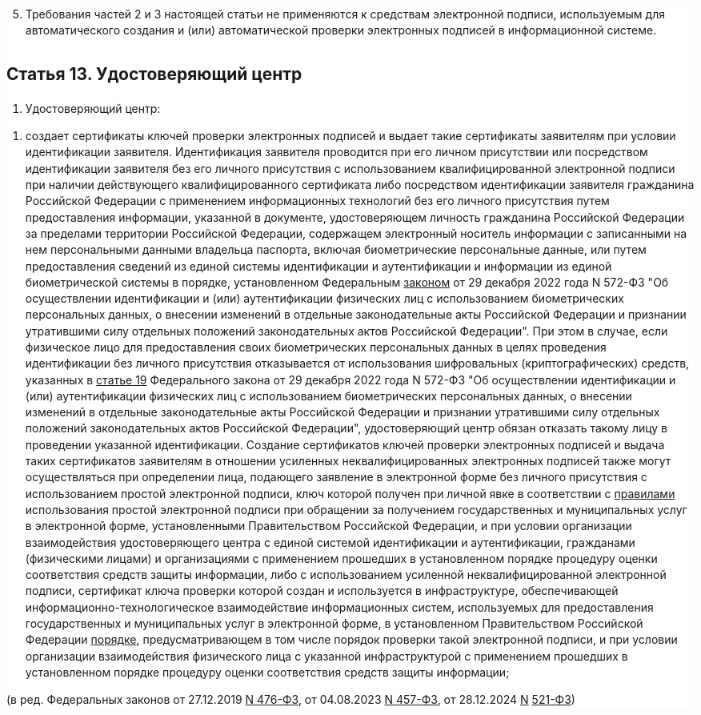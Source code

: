 5. Требования частей 2 и 3 настоящей статьи не применяются к средствам электронной подписи, используемым для автоматического создания и (или) автоматической проверки электронных подписей в информационной системе.

## **Статья 13. Удостоверяющий центр**

1. Удостоверяющий центр:

1) создает сертификаты ключей проверки электронных подписей и выдает такие сертификаты заявителям при условии идентификации заявителя. Идентификация заявителя проводится при его личном присутствии или посредством идентификации заявителя без его личного присутствия с использованием квалифицированной электронной подписи при наличии действующего квалифицированного сертификата либо посредством идентификации заявителя гражданина Российской Федерации с применением информационных технологий без его личного присутствия путем предоставления информации, указанной в документе, удостоверяющем личность гражданина Российской Федерации за пределами территории Российской Федерации, содержащем электронный носитель информации с записанными на нем персональными данными владельца паспорта, включая биометрические персональные данные, или путем предоставления сведений из единой системы идентификации и аутентификации и информации из единой биометрической системы в порядке, установленном Федеральным [законом](https://login.consultant.ru/link/?req=doc&base=LAW&n=494999&date=03.09.2025&demo=2) от 29 декабря 2022 года N 572-ФЗ "Об осуществлении идентификации и (или) аутентификации физических лиц с использованием биометрических персональных данных, о внесении изменений в отдельные законодательные акты Российской Федерации и признании утратившими силу отдельных положений законодательных актов Российской Федерации". При этом в случае, если физическое лицо для предоставления своих биометрических персональных данных в целях проведения идентификации без личного присутствия отказывается от использования шифровальных (криптографических) средств, указанных в [статье 19](https://login.consultant.ru/link/?req=doc&base=LAW&n=494999&date=03.09.2025&dst=100329&field=134&demo=2) Федерального закона от 29 декабря 2022 года N 572-ФЗ "Об осуществлении идентификации и (или) аутентификации физических лиц с использованием биометрических персональных данных, о внесении изменений в отдельные законодательные акты Российской Федерации и признании утратившими силу отдельных положений законодательных актов Российской Федерации", удостоверяющий центр обязан отказать такому лицу в проведении указанной идентификации. Создание сертификатов ключей проверки электронных подписей и выдача таких сертификатов заявителям в отношении усиленных неквалифицированных электронных подписей также могут осуществляться при определении лица, подающего заявление в электронной форме без личного присутствия с использованием простой электронной подписи, ключ которой получен при личной явке в соответствии с [правилами](https://login.consultant.ru/link/?req=doc&base=LAW&n=473074&date=03.09.2025&dst=100013&field=134&demo=2) использования простой электронной подписи при обращении за получением государственных и муниципальных услуг в электронной форме, установленными Правительством Российской Федерации, и при условии организации взаимодействия удостоверяющего центра с единой системой идентификации и аутентификации, гражданами (физическими лицами) и организациями с применением прошедших в установленном порядке процедуру оценки соответствия средств защиты информации, либо с использованием усиленной неквалифицированной электронной подписи, сертификат ключа проверки которой создан и используется в инфраструктуре, обеспечивающей информационно-технологическое взаимодействие информационных систем, используемых для предоставления государственных и муниципальных услуг в электронной форме, в установленном Правительством Российской Федерации [порядке](https://login.consultant.ru/link/?req=doc&base=LAW&n=428697&date=03.09.2025&dst=100008&field=134&demo=2), предусматривающем в том числе порядок проверки такой электронной подписи, и при условии организации взаимодействия физического лица с указанной инфраструктурой с применением прошедших в установленном порядке процедуру оценки соответствия средств защиты информации;

(в ред. Федеральных законов от 27.12.2019 [N 476-ФЗ](https://login.consultant.ru/link/?req=doc&base=LAW&n=500578&date=03.09.2025&dst=100062&field=134&demo=2), от 04.08.2023 [N 457-ФЗ](https://login.consultant.ru/link/?req=doc&base=LAW&n=453980&date=03.09.2025&dst=100020&field=134&demo=2), от 28.12.2024 [N](https://login.consultant.ru/link/?req=doc&base=LAW&n=494801&date=03.09.2025&dst=100039&field=134&demo=2) [521-ФЗ](https://login.consultant.ru/link/?req=doc&base=LAW&n=494801&date=03.09.2025&dst=100039&field=134&demo=2))
